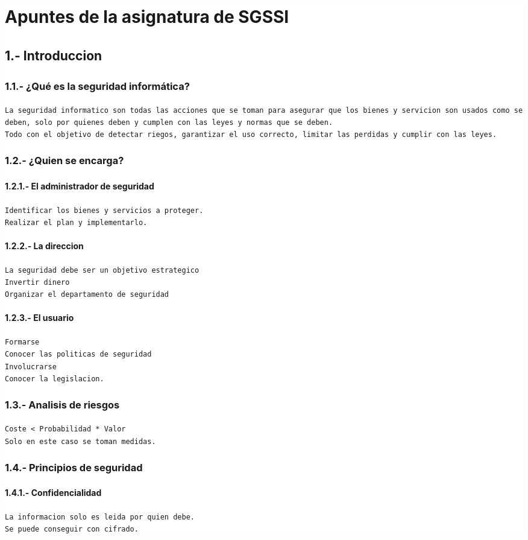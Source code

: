 # Apuntes de la asignatura de SGSSI

## 1.- Introduccion

### 1.1.- ¿Qué es la seguridad informática?

```text
La seguridad informatico son todas las acciones que se toman para asegurar que los bienes y servicion son usados como se deben, solo por quienes deben y cumplen con las leyes y normas que se deben.
Todo con el objetivo de detectar riegos, garantizar el uso correcto, limitar las perdidas y cumplir con las leyes.
```

### 1.2.- ¿Quien se encarga?

#### 1.2.1.- El administrador de seguridad

```text
Identificar los bienes y servicios a proteger.
Realizar el plan y implementarlo.
```

#### 1.2.2.- La direccion

```text
La seguridad debe ser un objetivo estrategico
Invertir dinero
Organizar el departamento de seguridad
```

#### 1.2.3.- El usuario

```text
Formarse
Conocer las politicas de seguridad
Involucrarse
Conocer la legislacion.
```

### 1.3.- Analisis de riesgos

```text
Coste < Probabilidad * Valor
Solo en este caso se toman medidas.
```

### 1.4.- Principios de seguridad

#### 1.4.1.- Confidencialidad

```text
La informacion solo es leida por quien debe.
Se puede conseguir con cifrado.
```
